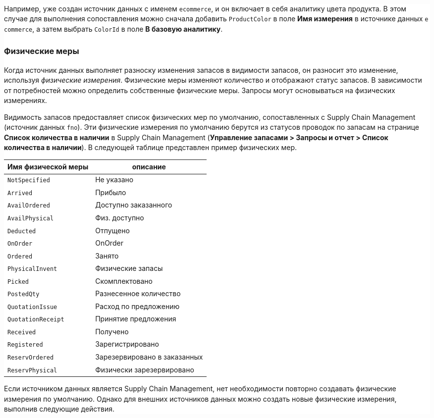 Например, уже создан источник данных с именем `ecommerce`, и он включает в себя аналитику цвета продукта. В этом случае для выполнения сопоставления можно сначала добавить `ProductColor` в поле **Имя измерения** в источнике данных `ecommerce`, а затем выбрать `ColorId` в поле **В базовую аналитику**.

### <a name="physical-measures"></a><a name="data-source-configuration-physical-measures"></a>Физические меры

Когда источник данных выполняет разноску изменения запасов в видимости запасов, он разносит это изменение, используя *физические измерения*. Физические меры изменяют количество и отображают статус запасов. В зависимости от потребностей можно определить собственные физические меры. Запросы могут основываться на физических измерениях.

Видимость запасов предоставляет список физических мер по умолчанию, сопоставленных с Supply Chain Management (источник данных `fno`). Эти физические измерения по умолчанию берутся из статусов проводок по запасам на странице **Список количества в наличии** в Supply Chain Management (**Управление запасами \> Запросы и отчет \> Список количества в наличии**). В следующей таблице представлен пример физических мер.

| Имя физической меры | описание |
|---|---|
| `NotSpecified` | Не указано |
| `Arrived` | Прибыло |
| `AvailOrdered` | Доступно заказанного |
| `AvailPhysical` | Физ. доступно |
| `Deducted` | Отпущено |
| `OnOrder` | OnOrder |
| `Ordered` | Занято |
| `PhysicalInvent` | Физические запасы |
| `Picked` | Скомплектовано |
| `PostedQty` | Разнесенное количество |
| `QuotationIssue` | Расход по предложению |
| `QuotationReceipt` | Принятие предложения |
| `Received` | Получено |
| `Registered` | Зарегистрировано |
| `ReservOrdered` | Зарезервировано в заказанных |
| `ReservPhysical` | Физически зарезервировано |

Если источником данных является Supply Chain Management, нет необходимости повторно создавать физические измерения по умолчанию. Однако для внешних источников данных можно создать новые физические измерения, выполнив следующие действия.
